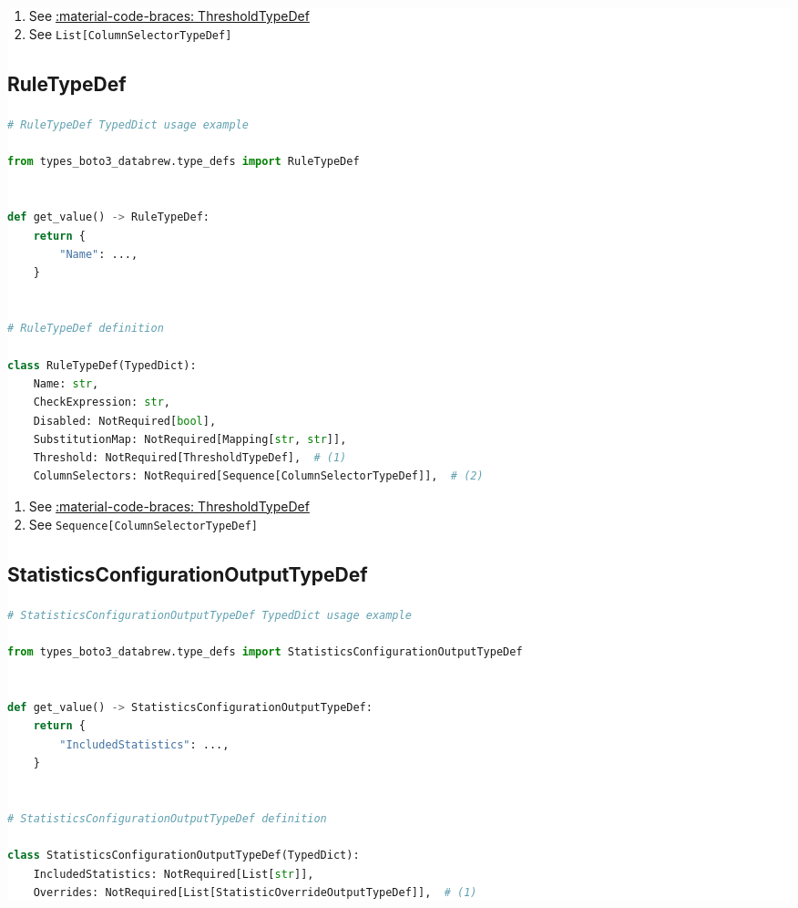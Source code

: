 1. See [:material-code-braces: ThresholdTypeDef](./type_defs.md#thresholdtypedef)
2. See `List[ColumnSelectorTypeDef]`

## RuleTypeDef

```python
# RuleTypeDef TypedDict usage example

from types_boto3_databrew.type_defs import RuleTypeDef


def get_value() -> RuleTypeDef:
    return {
        "Name": ...,
    }


# RuleTypeDef definition

class RuleTypeDef(TypedDict):
    Name: str,
    CheckExpression: str,
    Disabled: NotRequired[bool],
    SubstitutionMap: NotRequired[Mapping[str, str]],
    Threshold: NotRequired[ThresholdTypeDef],  # (1)
    ColumnSelectors: NotRequired[Sequence[ColumnSelectorTypeDef]],  # (2)
```

1. See [:material-code-braces: ThresholdTypeDef](./type_defs.md#thresholdtypedef)
2. See `Sequence[ColumnSelectorTypeDef]`

## StatisticsConfigurationOutputTypeDef

```python
# StatisticsConfigurationOutputTypeDef TypedDict usage example

from types_boto3_databrew.type_defs import StatisticsConfigurationOutputTypeDef


def get_value() -> StatisticsConfigurationOutputTypeDef:
    return {
        "IncludedStatistics": ...,
    }


# StatisticsConfigurationOutputTypeDef definition

class StatisticsConfigurationOutputTypeDef(TypedDict):
    IncludedStatistics: NotRequired[List[str]],
    Overrides: NotRequired[List[StatisticOverrideOutputTypeDef]],  # (1)
```
